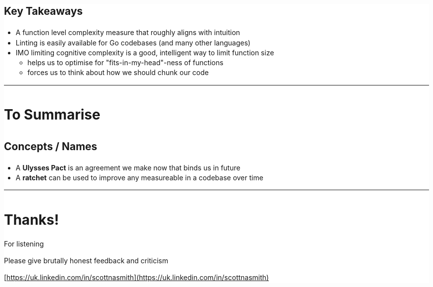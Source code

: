 ## Key Takeaways

- A function level complexity measure that roughly aligns with intuition
- Linting is easily available for Go codebases (and many other languages)
- IMO limiting cognitive complexity is a good, intelligent way to limit function size
    - helps us to optimise for "fits-in-my-head"-ness of functions
    - forces us to think about how we should chunk our code

---

# To Summarise

## Concepts / Names

- A **Ulysses Pact** is an agreement we make now that binds us in future
- A **ratchet** can be used to improve any measureable in a codebase over time

---

# Thanks!

For listening

Please give brutally honest feedback and criticism

[https://uk.linkedin.com/in/scottnasmith](https://uk.linkedin.com/in/scottnasmith)
